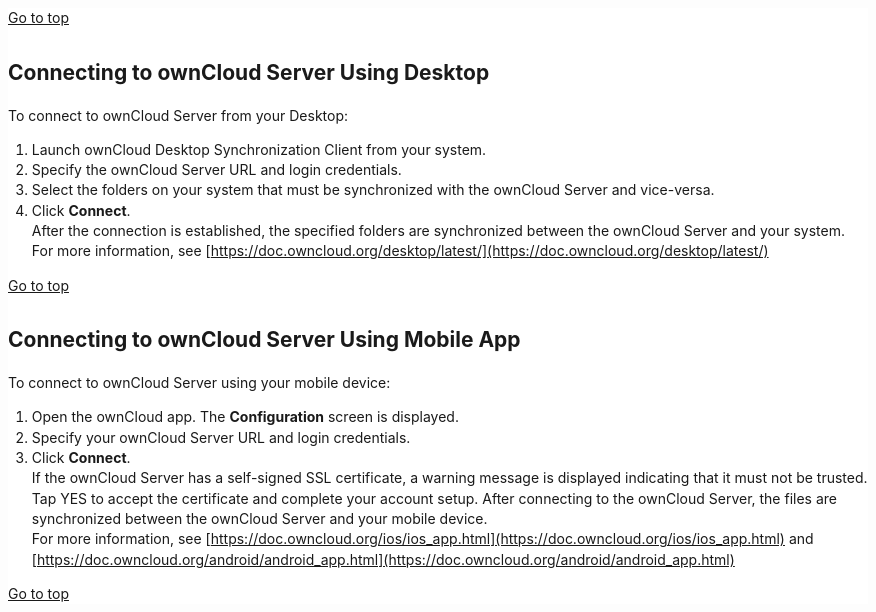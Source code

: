 [Go to top](#owncloud-quick-start-guide)

## Connecting to ownCloud Server Using Desktop
To connect to ownCloud Server from your Desktop:
1. Launch ownCloud Desktop Synchronization Client from your system. 
2. Specify the ownCloud Server URL and login credentials.
3. Select the folders on your system that must be synchronized with the ownCloud Server and vice-versa.
4. Click **Connect**.   
   After the connection is established, the specified folders are synchronized between the ownCloud Server and your 
   system.   
   For more information, see [https://doc.owncloud.org/desktop/latest/](https://doc.owncloud.org/desktop/latest/)       
   
[Go to top](#owncloud-quick-start-guide)

## Connecting to ownCloud Server Using Mobile App
To connect to ownCloud Server using your mobile device:
1. Open the ownCloud app. 
   The **Configuration** screen is displayed.
2. Specify your ownCloud Server URL and login credentials. 
3. Click **Connect**.    
   If the ownCloud Server has a self-signed SSL certificate, a warning message is displayed indicating that it must not be trusted. Tap YES to accept the certificate and complete your account setup. 
   After connecting to the ownCloud Server, the files are synchronized between the ownCloud Server and your mobile device.     
   For more information, see [https://doc.owncloud.org/ios/ios_app.html](https://doc.owncloud.org/ios/ios_app.html) and [https://doc.owncloud.org/android/android_app.html](https://doc.owncloud.org/android/android_app.html)            
   
[Go to top](#owncloud-quick-start-guide)
